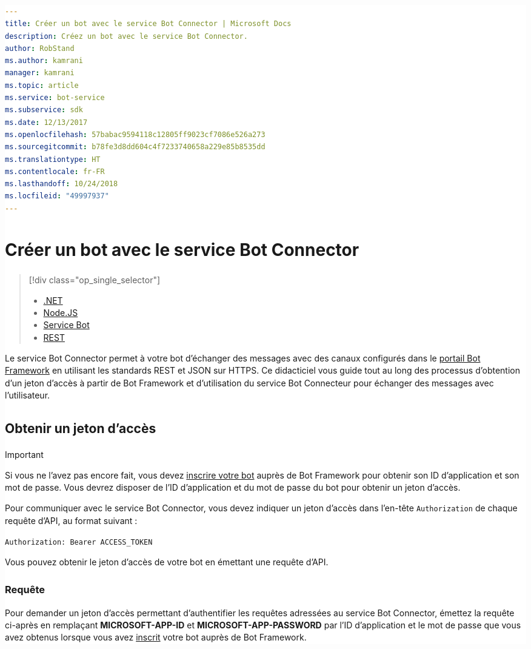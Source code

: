 ```yaml
---
title: Créer un bot avec le service Bot Connector | Microsoft Docs
description: Créez un bot avec le service Bot Connector.
author: RobStand
ms.author: kamrani
manager: kamrani
ms.topic: article
ms.service: bot-service
ms.subservice: sdk
ms.date: 12/13/2017
ms.openlocfilehash: 57babac9594118c12805ff9023cf7086e526a273
ms.sourcegitcommit: b78fe3d8dd604c4f7233740658a229e85b8535dd
ms.translationtype: HT
ms.contentlocale: fr-FR
ms.lasthandoff: 10/24/2018
ms.locfileid: "49997937"
---
```

# <a name="create-a-bot-with-the-bot-connector-service"></a>Créer un bot avec le service Bot Connector
> [!div class="op_single_selector"]
> - [.NET](../dotnet/bot-builder-dotnet-quickstart.md)
> - [Node.JS](../nodejs/bot-builder-nodejs-quickstart.md)
> - [Service Bot](../bot-service-quickstart.md)
> - [REST](../rest-api/bot-framework-rest-connector-quickstart.md)

Le service Bot Connector permet à votre bot d’échanger des messages avec des canaux configurés dans le <a href="https://dev.botframework.com/" target="_blank">portail Bot Framework</a> en utilisant les standards REST et JSON sur HTTPS. Ce didacticiel vous guide tout au long des processus d’obtention d’un jeton d’accès à partir de Bot Framework et d’utilisation du service Bot Connecteur pour échanger des messages avec l’utilisateur.

## <a id="get-token"></a> Obtenir un jeton d’accès

> [!IMPORTANT]
> Si vous ne l’avez pas encore fait, vous devez [inscrire votre bot](../bot-service-quickstart-registration.md) auprès de Bot Framework pour obtenir son ID d’application et son mot de passe. Vous devrez disposer de l’ID d’application et du mot de passe du bot pour obtenir un jeton d’accès.

Pour communiquer avec le service Bot Connector, vous devez indiquer un jeton d’accès dans l’en-tête `Authorization` de chaque requête d’API, au format suivant : 

```http
Authorization: Bearer ACCESS_TOKEN
```

Vous pouvez obtenir le jeton d’accès de votre bot en émettant une requête d’API.

### <a name="request"></a>Requête

Pour demander un jeton d’accès permettant d’authentifier les requêtes adressées au service Bot Connector, émettez la requête ci-après en remplaçant **MICROSOFT-APP-ID** et **MICROSOFT-APP-PASSWORD** par l’ID d’application et le mot de passe que vous avez obtenus lorsque vous avez [inscrit](../bot-service-quickstart-registration.md) votre bot auprès de Bot Framework.


[Activity]: bot-framework-rest-connector-api-reference.md#activity-object